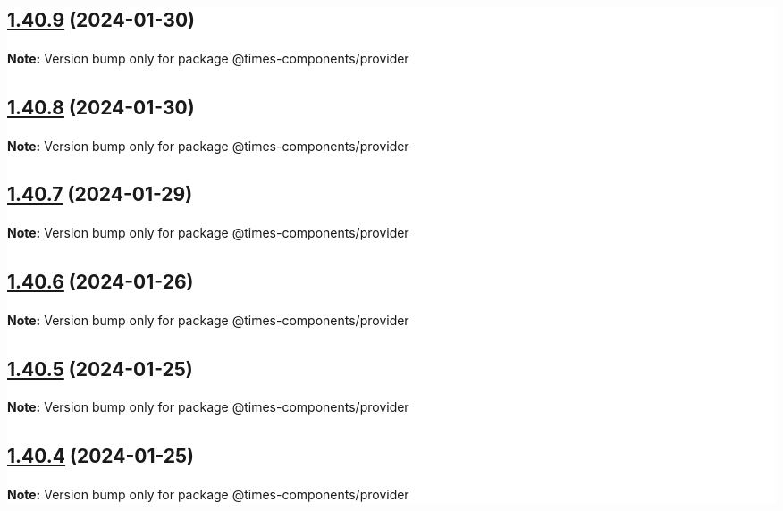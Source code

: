 
## [1.40.9](https://github.com/newsuk/times-components/compare/@times-components/provider@1.40.8...@times-components/provider@1.40.9) (2024-01-30)

**Note:** Version bump only for package @times-components/provider





## [1.40.8](https://github.com/newsuk/times-components/compare/@times-components/provider@1.40.7...@times-components/provider@1.40.8) (2024-01-30)

**Note:** Version bump only for package @times-components/provider





## [1.40.7](https://github.com/newsuk/times-components/compare/@times-components/provider@1.40.6...@times-components/provider@1.40.7) (2024-01-29)

**Note:** Version bump only for package @times-components/provider





## [1.40.6](https://github.com/newsuk/times-components/compare/@times-components/provider@1.40.5...@times-components/provider@1.40.6) (2024-01-26)

**Note:** Version bump only for package @times-components/provider





## [1.40.5](https://github.com/newsuk/times-components/compare/@times-components/provider@1.40.4...@times-components/provider@1.40.5) (2024-01-25)

**Note:** Version bump only for package @times-components/provider





## [1.40.4](https://github.com/newsuk/times-components/compare/@times-components/provider@1.40.3...@times-components/provider@1.40.4) (2024-01-25)

**Note:** Version bump only for package @times-components/provider




